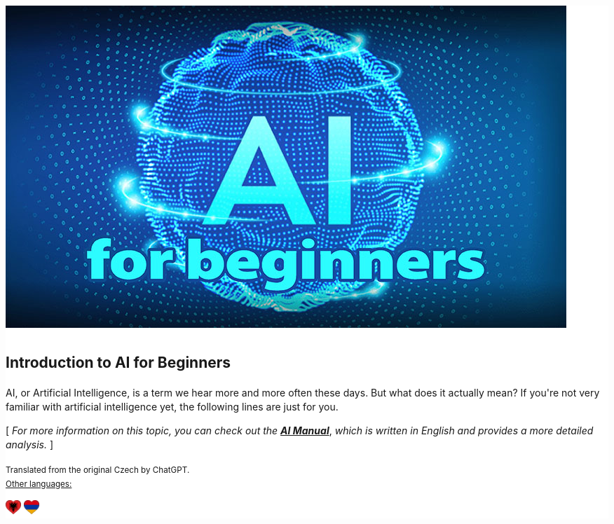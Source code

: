 ![Main Image](../Pictures/EN/AI_for_beginners.jpg)

## Introduction to AI for Beginners

AI, or Artificial Intelligence, is a term we hear more and more often these days. But what does it actually mean? If you're not very familiar with artificial intelligence yet, the following lines are just for you.

[ *For more information on this topic, you can check out the* [***AI Manual***](../EN/AI-manual-en.md), *which is written in English and provides a more detailed analysis.* ]

<small>Translated from the original Czech by ChatGPT.</small>  
[<small>Other languages:</small>](../README.md#other-translations-of-the-beginners-guide)  

[<img src="../Pictures/Flags/SQ.png" alt="Albanian Flag" style="height: 20px;">](../Translations/SQ.md)
[<img src="../Pictures/Flags/HY.png" alt="Armenian Flag" style="height: 20px;">](../Translations/HY.md)